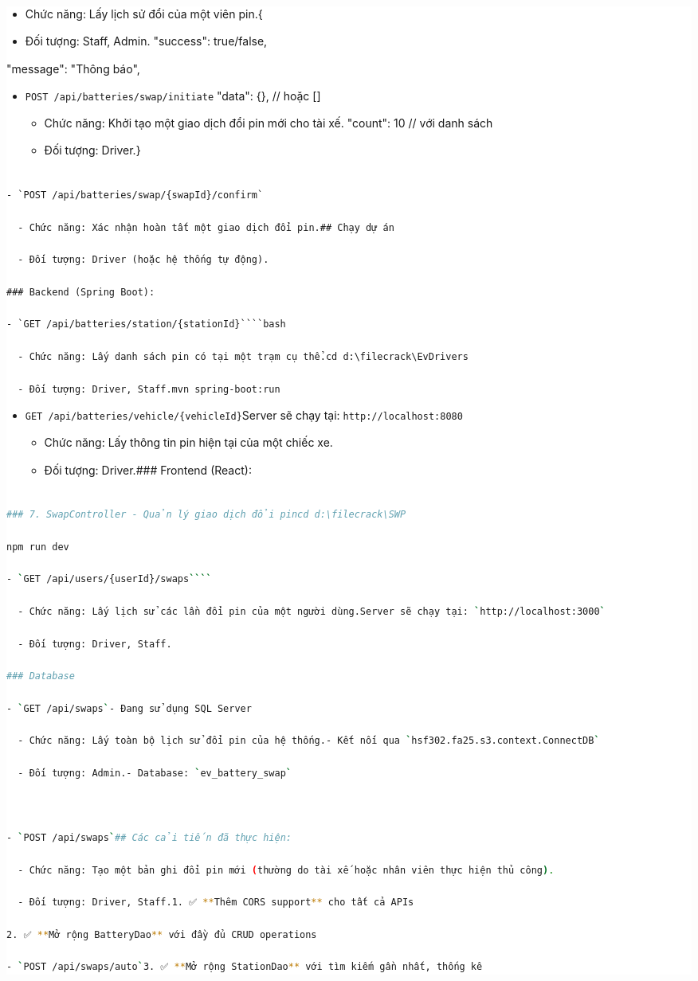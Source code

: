   - Chức năng: Lấy lịch sử đổi của một viên pin.{

  - Đối tượng: Staff, Admin.  "success": true/false,

  "message": "Thông báo",

- `POST /api/batteries/swap/initiate`  "data": {}, // hoặc []

  - Chức năng: Khởi tạo một giao dịch đổi pin mới cho tài xế.  "count": 10 // với danh sách

  - Đối tượng: Driver.}

```

- `POST /api/batteries/swap/{swapId}/confirm`

  - Chức năng: Xác nhận hoàn tất một giao dịch đổi pin.## Chạy dự án

  - Đối tượng: Driver (hoặc hệ thống tự động).

### Backend (Spring Boot):

- `GET /api/batteries/station/{stationId}````bash

  - Chức năng: Lấy danh sách pin có tại một trạm cụ thể.cd d:\filecrack\EvDrivers

  - Đối tượng: Driver, Staff.mvn spring-boot:run

```

- `GET /api/batteries/vehicle/{vehicleId}`Server sẽ chạy tại: `http://localhost:8080`

  - Chức năng: Lấy thông tin pin hiện tại của một chiếc xe.

  - Đối tượng: Driver.### Frontend (React):

```bash

### 7. SwapController - Quản lý giao dịch đổi pincd d:\filecrack\SWP

npm run dev

- `GET /api/users/{userId}/swaps````

  - Chức năng: Lấy lịch sử các lần đổi pin của một người dùng.Server sẽ chạy tại: `http://localhost:3000`

  - Đối tượng: Driver, Staff.

### Database

- `GET /api/swaps`- Đang sử dụng SQL Server

  - Chức năng: Lấy toàn bộ lịch sử đổi pin của hệ thống.- Kết nối qua `hsf302.fa25.s3.context.ConnectDB`

  - Đối tượng: Admin.- Database: `ev_battery_swap`



- `POST /api/swaps`## Các cải tiến đã thực hiện:

  - Chức năng: Tạo một bản ghi đổi pin mới (thường do tài xế hoặc nhân viên thực hiện thủ công).

  - Đối tượng: Driver, Staff.1. ✅ **Thêm CORS support** cho tất cả APIs

2. ✅ **Mở rộng BatteryDao** với đầy đủ CRUD operations

- `POST /api/swaps/auto`3. ✅ **Mở rộng StationDao** với tìm kiếm gần nhất, thống kê
```